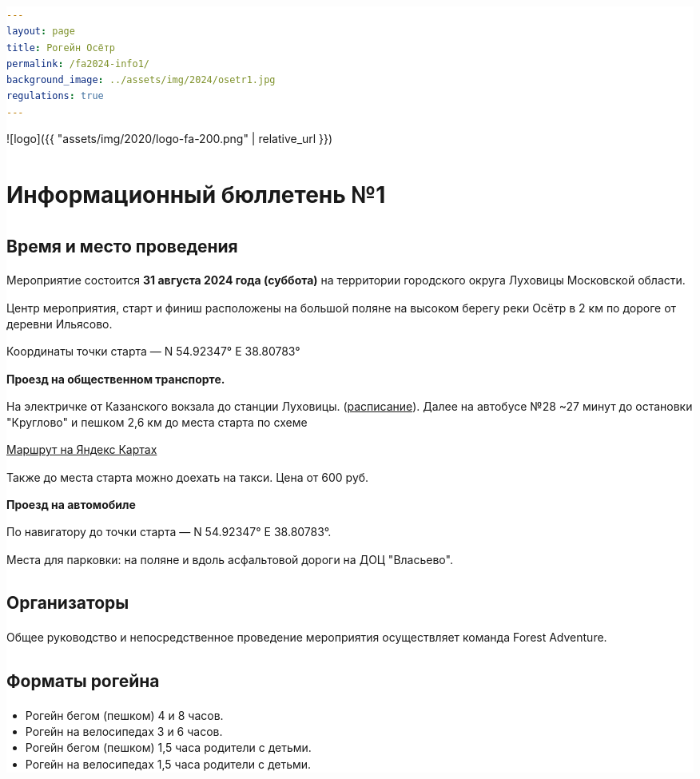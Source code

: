 ```yaml
---
layout: page
title: Рогейн Осётр
permalink: /fa2024-info1/
background_image: ../assets/img/2024/osetr1.jpg
regulations: true
---
```


![logo]({{ "assets/img/2020/logo-fa-200.png" | relative_url }})

Информационный бюллетень №1
===========================

Время и место проведения
---------------------------------------------------

Мероприятие состоится **31 августа 2024 года (суббота)**
на территории городского округа Луховицы Московской области.

Центр мероприятия, старт и финиш расположены на большой поляне на высоком берегу реки Осётр в 2 км по дороге от деревни Ильясово.

Координаты точки старта — N 54.92347° E 38.80783° 

**Проезд на общественном транспорте.**

На электричке от Казанского вокзала до станции Луховицы.
([расписание](https://rasp.yandex.ru/search/?fromId=c213&fromName=%D0%9C%D0%BE%D1%81%D0%BA%D0%B2%D0%B0&toId=c10737&toName=%D0%9B%D1%83%D1%85%D0%BE%D0%B2%D0%B8%D1%86%D1%8B&transport%5B0%5D=suburban&when=31+%D0%B0%D0%B2%D0%B3%D1%83%D1%81%D1%82%D0%B0)).
Далее на автобусе №28 ~27 минут до остановки "Круглово" и пешком 2,6 км до места старта по схеме

[Маршрут на Яндекс Картах](https://yandex.ru/maps/?ll=38.924980%2C54.952586&mode=routes&rtd=0&rtext=54.982554%2C39.042024~54.923382%2C38.808294&rtt=mt&ruri=ymapsbm1%3A%2F%2Ftransit%2Fstop%3Fid%3Dstation__lh_9600726~&z=13.3)

Также до места старта можно доехать на такси. Цена от 600 руб.

**Проезд на автомобиле**

По навигатору до точки старта — N 54.92347° E 38.80783°.

Места для парковки: на поляне и вдоль асфальтовой дороги на ДОЦ "Власьево".





Организаторы
------------

Общее руководство и непосредственное проведение мероприятия осуществляет команда Forest Adventure.

Форматы рогейна
------------------------------------------

- Рогейн бегом (пешком) 4 и 8 часов.
- Рогейн на велосипедах 3 и 6 часов.
- Рогейн бегом (пешком) 1,5 часа родители с детьми. 
- Рогейн на велосипедах 1,5 часа родители с детьми.
